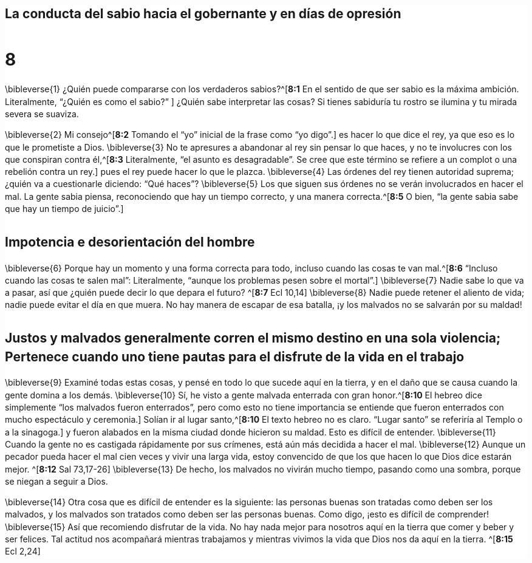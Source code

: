
## La conducta del sabio hacia el gobernante y en días de opresión
# 8 
\bibleverse{1} ¿Quién puede compararse con los verdaderos sabios?^[**8:1** En el sentido de que ser sabio es la máxima ambición. Literalmente, “¿Quién es como el sabio?” ] ¿Quién sabe interpretar las cosas? Si tienes sabiduría tu rostro se ilumina y tu mirada severa se suaviza. 


\bibleverse{2} Mi consejo^[**8:2** Tomando el “yo” inicial de la frase como “yo digo”.] es hacer lo que dice el rey, ya que eso es lo que le prometiste a Dios. \bibleverse{3} No te apresures a abandonar al rey sin pensar lo que haces, y no te involucres con los que conspiran contra él,^[**8:3** Literalmente, “el asunto es desagradable”. Se cree que este término se refiere a un complot o una rebelión contra un rey.] pues el rey puede hacer lo que le plazca. \bibleverse{4} Las órdenes del rey tienen autoridad suprema; ¿quién va a cuestionarle diciendo: “Qué haces”? \bibleverse{5} Los que siguen sus órdenes no se verán involucrados en hacer el mal. La gente sabia piensa, reconociendo que hay un tiempo correcto, y una manera correcta.^[**8:5** O bien, “la gente sabia sabe que hay un tiempo de juicio”.] 
  

## Impotencia e desorientación del hombre
\bibleverse{6} Porque hay un momento y una forma correcta para todo, incluso cuando las cosas te van mal.^[**8:6** “Incluso cuando las cosas te salen mal”: Literalmente, “aunque los problemas pesen sobre el mortal”.] \bibleverse{7} Nadie sabe lo que va a pasar, así que ¿quién puede decir lo que depara el futuro? ^[**8:7** Ecl 10,14] \bibleverse{8} Nadie puede retener el aliento de vida; nadie puede evitar el día en que muera. No hay manera de escapar de esa batalla, ¡y los malvados no se salvarán por su maldad! 
 

## Justos y malvados generalmente corren el mismo destino en una sola violencia; Pertenece cuando uno tiene pautas para el disfrute de la vida en el trabajo
\bibleverse{9} Examiné todas estas cosas, y pensé en todo lo que sucede aquí en la tierra, y en el daño que se causa cuando la gente domina a los demás. \bibleverse{10} Sí, he visto a gente malvada enterrada con gran honor.^[**8:10** El hebreo dice simplemente “los malvados fueron enterrados”, pero como esto no tiene importancia se entiende que fueron enterrados con mucho espectáculo y ceremonia.] Solían ir al lugar santo,^[**8:10** El texto hebreo no es claro. “Lugar santo” se referiría al Templo o a la sinagoga.] y fueron alabados en la misma ciudad donde hicieron su maldad. Esto es difícil de entender. \bibleverse{11} Cuando la gente no es castigada rápidamente por sus crímenes, está aún más decidida a hacer el mal. \bibleverse{12} Aunque un pecador pueda hacer el mal cien veces y vivir una larga vida, estoy convencido de que los que hacen lo que Dios dice estarán mejor. ^[**8:12** Sal 73,17-26] \bibleverse{13} De hecho, los malvados no vivirán mucho tiempo, pasando como una sombra, porque se niegan a seguir a Dios. 
  

\bibleverse{14} Otra cosa que es difícil de entender es la siguiente: las personas buenas son tratadas como deben ser los malvados, y los malvados son tratados como deben ser las personas buenas. Como digo, ¡esto es difícil de comprender! \bibleverse{15} Así que recomiendo disfrutar de la vida. No hay nada mejor para nosotros aquí en la tierra que comer y beber y ser felices. Tal actitud nos acompañará mientras trabajamos y mientras vivimos la vida que Dios nos da aquí en la tierra. ^[**8:15** Ecl 2,24] 
